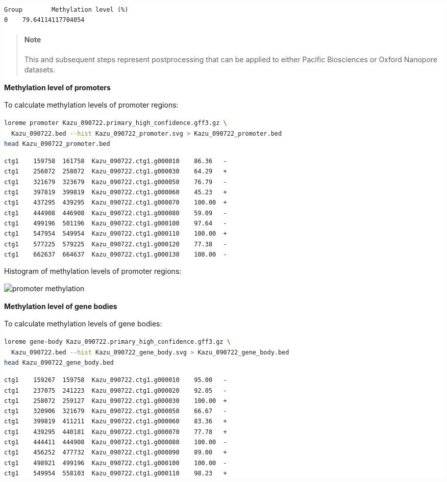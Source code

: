 ```
Group        Methylation level (%)
0    79.64114117704054
```

> #### Note
> This and subsequent steps represent postprocessing that can be applied to either Pacific Biosciences or Oxford Nanopore datasets.

**Methylation level of promoters**

To calculate methylation levels of promoter regions:

```sh
loreme promoter Kazu_090722.primary_high_confidence.gff3.gz \
  Kazu_090722.bed --hist Kazu_090722_promoter.svg > Kazu_090722_promoter.bed
head Kazu_090722_promoter.bed
```

```
ctg1	159758	161758	Kazu_090722.ctg1.g000010	86.36	-
ctg1	256072	258072	Kazu_090722.ctg1.g000030	64.29	+
ctg1	321679	323679	Kazu_090722.ctg1.g000050	76.79	-
ctg1	397819	399819	Kazu_090722.ctg1.g000060	45.23	+
ctg1	437295	439295	Kazu_090722.ctg1.g000070	100.00	+
ctg1	444908	446908	Kazu_090722.ctg1.g000080	59.09	-
ctg1	499196	501196	Kazu_090722.ctg1.g000100	97.64	-
ctg1	547954	549954	Kazu_090722.ctg1.g000110	100.00	+
ctg1	577225	579225	Kazu_090722.ctg1.g000120	77.38	-
ctg1	662637	664637	Kazu_090722.ctg1.g000130	100.00	-
```

Histogram of methylation levels of promoter regions:

![promoter methylation](docs/source/_static/Kazu_090722_hist_promoter.svg)

**Methylation level of gene bodies**

To calculate methylation levels of gene bodies:

```sh
loreme gene-body Kazu_090722.primary_high_confidence.gff3.gz \
  Kazu_090722.bed --hist Kazu_090722_gene_body.svg > Kazu_090722_gene_body.bed
head Kazu_090722_gene_body.bed
```

```
ctg1	159267	159758	Kazu_090722.ctg1.g000010	95.00	-
ctg1	237075	241223	Kazu_090722.ctg1.g000020	92.05	-
ctg1	258072	259127	Kazu_090722.ctg1.g000030	100.00	+
ctg1	320906	321679	Kazu_090722.ctg1.g000050	66.67	-
ctg1	399819	411211	Kazu_090722.ctg1.g000060	83.36	+
ctg1	439295	440181	Kazu_090722.ctg1.g000070	77.78	+
ctg1	444411	444908	Kazu_090722.ctg1.g000080	100.00	-
ctg1	456252	477732	Kazu_090722.ctg1.g000090	89.00	+
ctg1	498921	499196	Kazu_090722.ctg1.g000100	100.00	-
ctg1	549954	558103	Kazu_090722.ctg1.g000110	98.23	+
```
